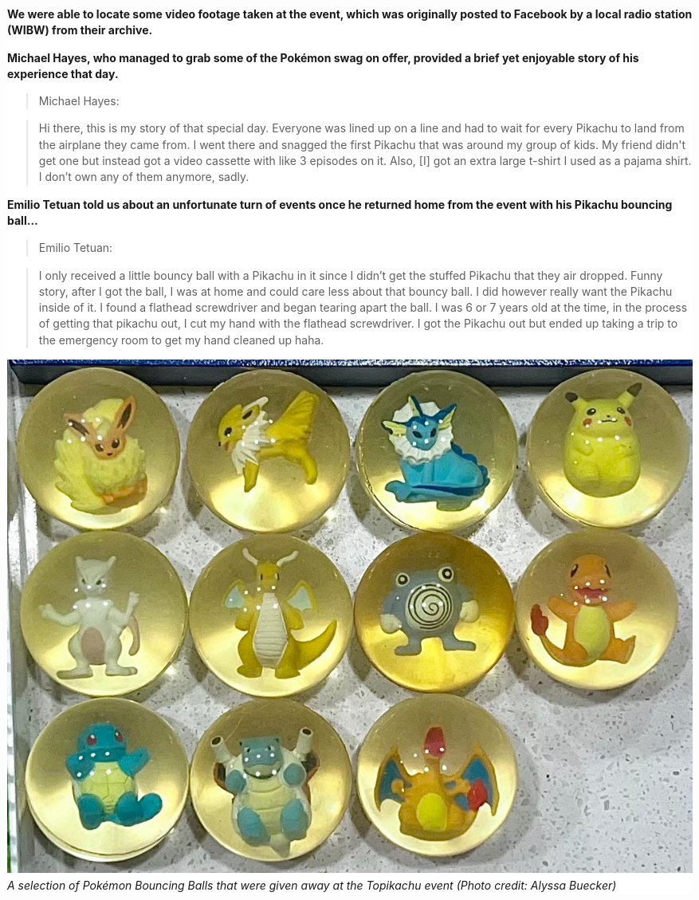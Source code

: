 

**We were able to locate some video footage taken at the event, which was originally posted to Facebook by a local radio station (WIBW) from their archive.**

**Michael Hayes, who managed to grab some of the Pokémon swag on offer, provided a brief yet enjoyable story of his experience that day.**

> Michael Hayes:

> 

> Hi there, this is my story of that special day. Everyone was lined up on a line and had to wait for every Pikachu to land from the airplane they came from. I went there and snagged the first Pikachu that was around my group of kids. My friend didn't get one but instead got a video cassette with like 3 episodes on it. Also, \[I\] got an extra large t-shirt I used as a pajama shirt. I don’t own any of them anymore, sadly.

**Emilio Tetuan told us about an unfortunate turn of events once he returned home from the event with his Pikachu bouncing ball…**

> Emilio Tetuan:

> 

> I only received a little bouncy ball with a Pikachu in it since I didn’t get the stuffed Pikachu that they air dropped. Funny story, after I got the ball, I was at home and could care less about that bouncy ball. I did however really want the Pikachu inside of it. I found a flathead screwdriver and began tearing apart the ball. I was 6 or 7 years old at the time, in the process of getting that pikachu out, I cut my hand with the flathead screwdriver. I got the Pikachu out but ended up taking a trip to the emergency room to get my hand cleaned up haha.



[![A selection of Pokémon Bouncing Balls that were given away at the Topikachu event (Photo credit: Alyssa Buecker)](/web/images/a-selection-of-pokemon-bouncing-balls-that-were-given-away-at-the-topikachu-event-photo-credit-alyss.jpeg)](/web/images/a-selection-of-pokemon-bouncing-balls-that-were-given-away-at-the-topikachu-event-photo-credit-alyss.jpeg)*A selection of Pokémon Bouncing Balls that were given away at the Topikachu event (Photo credit: Alyssa Buecker)*
